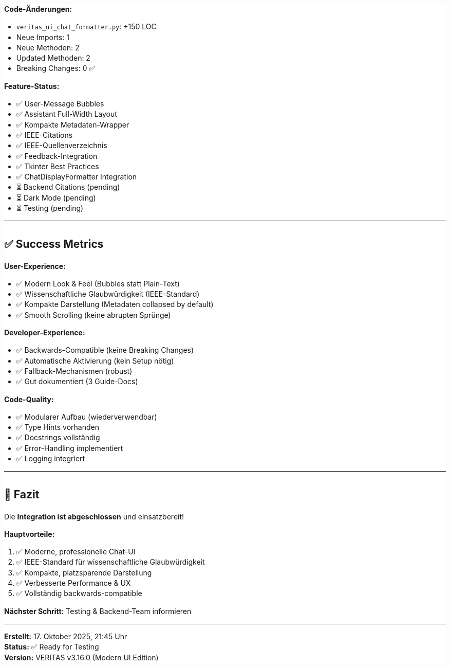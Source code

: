 **Code-Änderungen:**
- `veritas_ui_chat_formatter.py`: +150 LOC
- Neue Imports: 1
- Neue Methoden: 2
- Updated Methoden: 2
- Breaking Changes: 0 ✅

**Feature-Status:**
- ✅ User-Message Bubbles
- ✅ Assistant Full-Width Layout
- ✅ Kompakte Metadaten-Wrapper
- ✅ IEEE-Citations
- ✅ IEEE-Quellenverzeichnis
- ✅ Feedback-Integration
- ✅ Tkinter Best Practices
- ✅ ChatDisplayFormatter Integration
- ⏳ Backend Citations (pending)
- ⏳ Dark Mode (pending)
- ⏳ Testing (pending)

---

## ✅ Success Metrics

**User-Experience:**
- ✅ Modern Look & Feel (Bubbles statt Plain-Text)
- ✅ Wissenschaftliche Glaubwürdigkeit (IEEE-Standard)
- ✅ Kompakte Darstellung (Metadaten collapsed by default)
- ✅ Smooth Scrolling (keine abrupten Sprünge)

**Developer-Experience:**
- ✅ Backwards-Compatible (keine Breaking Changes)
- ✅ Automatische Aktivierung (kein Setup nötig)
- ✅ Fallback-Mechanismen (robust)
- ✅ Gut dokumentiert (3 Guide-Docs)

**Code-Quality:**
- ✅ Modularer Aufbau (wiederverwendbar)
- ✅ Type Hints vorhanden
- ✅ Docstrings vollständig
- ✅ Error-Handling implementiert
- ✅ Logging integriert

---

## 🎉 Fazit

Die **Integration ist abgeschlossen** und einsatzbereit!

**Hauptvorteile:**
1. ✅ Moderne, professionelle Chat-UI
2. ✅ IEEE-Standard für wissenschaftliche Glaubwürdigkeit
3. ✅ Kompakte, platzsparende Darstellung
4. ✅ Verbesserte Performance & UX
5. ✅ Vollständig backwards-compatible

**Nächster Schritt:** Testing & Backend-Team informieren

---

**Erstellt:** 17. Oktober 2025, 21:45 Uhr  
**Status:** ✅ Ready for Testing  
**Version:** VERITAS v3.16.0 (Modern UI Edition)
